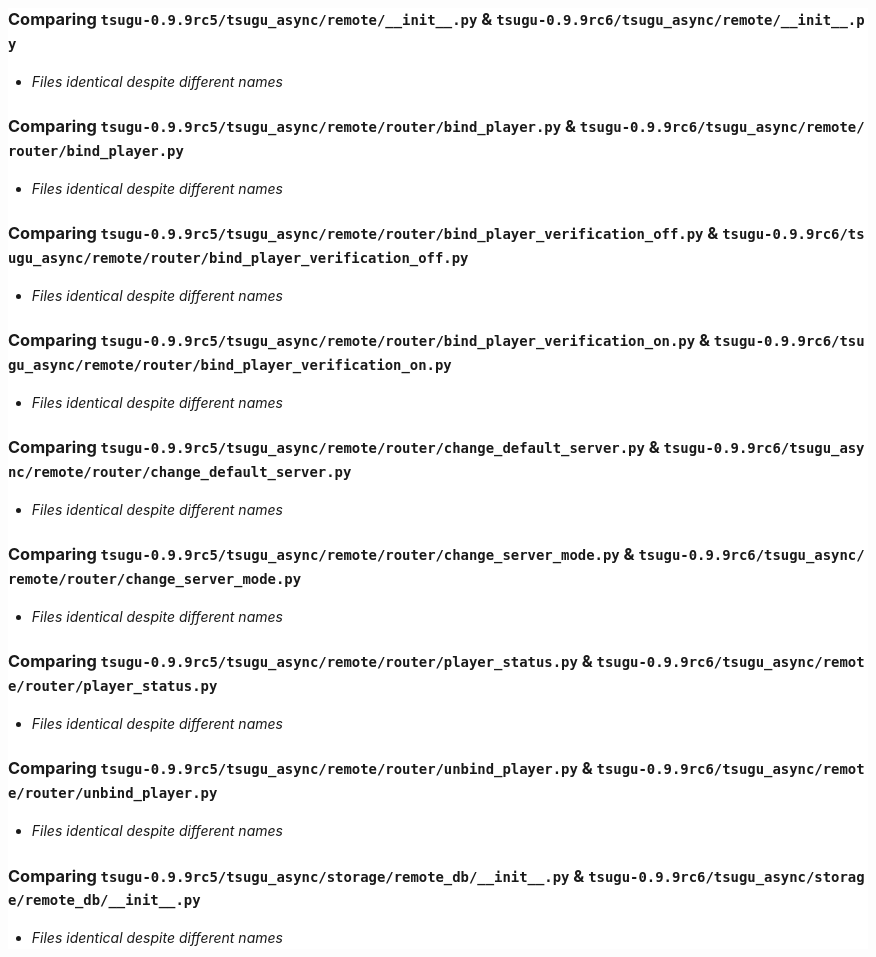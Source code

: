 ### Comparing `tsugu-0.9.9rc5/tsugu_async/remote/__init__.py` & `tsugu-0.9.9rc6/tsugu_async/remote/__init__.py`

 * *Files identical despite different names*

### Comparing `tsugu-0.9.9rc5/tsugu_async/remote/router/bind_player.py` & `tsugu-0.9.9rc6/tsugu_async/remote/router/bind_player.py`

 * *Files identical despite different names*

### Comparing `tsugu-0.9.9rc5/tsugu_async/remote/router/bind_player_verification_off.py` & `tsugu-0.9.9rc6/tsugu_async/remote/router/bind_player_verification_off.py`

 * *Files identical despite different names*

### Comparing `tsugu-0.9.9rc5/tsugu_async/remote/router/bind_player_verification_on.py` & `tsugu-0.9.9rc6/tsugu_async/remote/router/bind_player_verification_on.py`

 * *Files identical despite different names*

### Comparing `tsugu-0.9.9rc5/tsugu_async/remote/router/change_default_server.py` & `tsugu-0.9.9rc6/tsugu_async/remote/router/change_default_server.py`

 * *Files identical despite different names*

### Comparing `tsugu-0.9.9rc5/tsugu_async/remote/router/change_server_mode.py` & `tsugu-0.9.9rc6/tsugu_async/remote/router/change_server_mode.py`

 * *Files identical despite different names*

### Comparing `tsugu-0.9.9rc5/tsugu_async/remote/router/player_status.py` & `tsugu-0.9.9rc6/tsugu_async/remote/router/player_status.py`

 * *Files identical despite different names*

### Comparing `tsugu-0.9.9rc5/tsugu_async/remote/router/unbind_player.py` & `tsugu-0.9.9rc6/tsugu_async/remote/router/unbind_player.py`

 * *Files identical despite different names*

### Comparing `tsugu-0.9.9rc5/tsugu_async/storage/remote_db/__init__.py` & `tsugu-0.9.9rc6/tsugu_async/storage/remote_db/__init__.py`

 * *Files identical despite different names*
